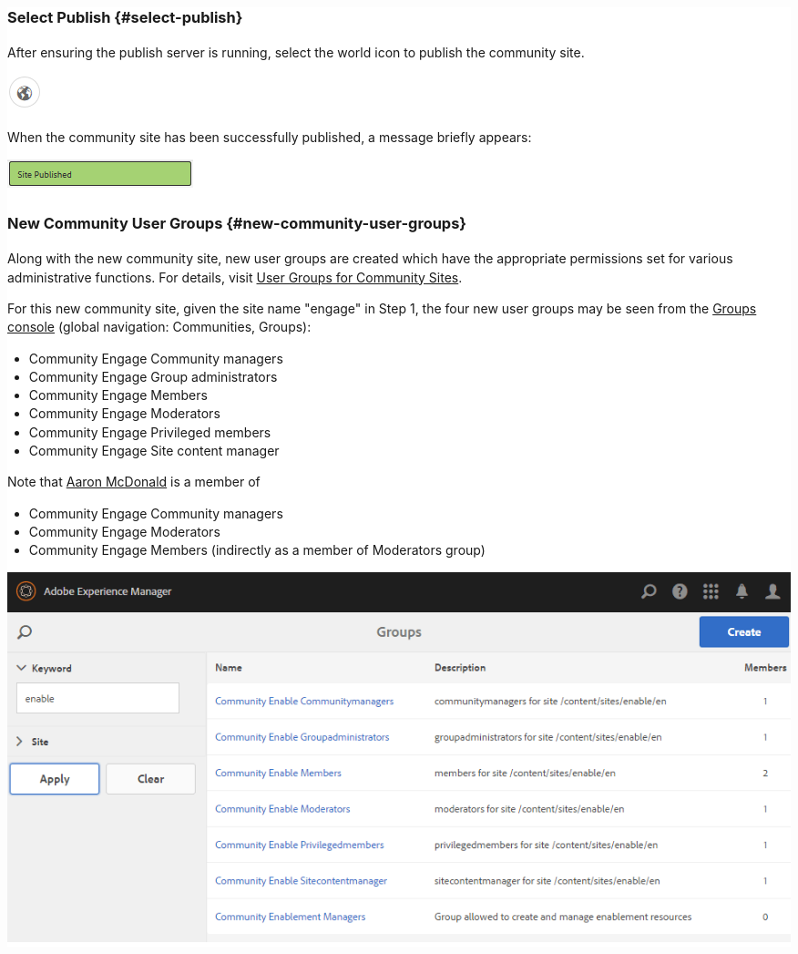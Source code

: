 ### Select Publish {#select-publish}

After ensuring the publish server is running, select the world icon to publish the community site.

![chlimage_1-292](assets/chlimage_1-292.png)

When the community site has been successfully published, a message briefly appears:

![chlimage_1-293](assets/chlimage_1-293.png)

### New Community User Groups {#new-community-user-groups}

Along with the new community site, new user groups are created which have the appropriate permissions set for various administrative functions. For details, visit [User Groups for Community Sites](/help/communities/users.md#usergroupsforcommunitysites).

For this new community site, given the site name "engage" in Step 1, the four new user groups may be seen from the [Groups console](/help/communities/members.md) (global navigation: Communities, Groups):

* Community Engage Community managers
* Community Engage Group administrators
* Community Engage Members
* Community Engage Moderators
* Community Engage Privileged members
* Community Engage Site content manager

Note that [Aaron McDonald](/help/communities/tutorials.md#demo-users) is a member of

* Community Engage Community managers
* Community Engage Moderators
* Community Engage Members (indirectly as a member of Moderators group)

![chlimage_1-294](assets/chlimage_1-294.png)
